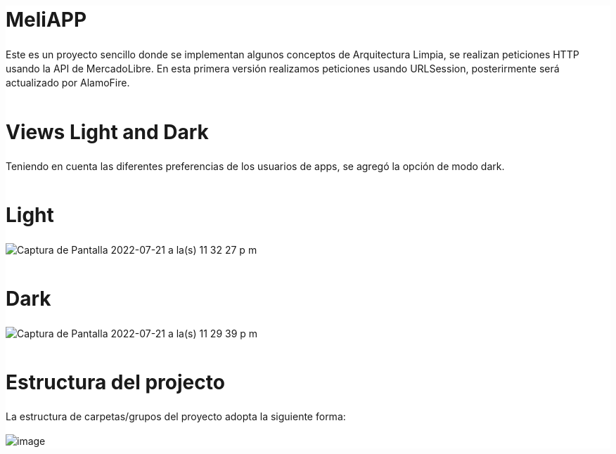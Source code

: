 # MeliAPP
Este es un proyecto sencillo donde se implementan algunos conceptos de Arquitectura Limpia, se realizan peticiones HTTP usando la API de MercadoLibre. En esta primera versión realizamos peticiones usando URLSession, posterirmente será actualizado por AlamoFire.

# Views Light and Dark
Teniendo en cuenta las diferentes preferencias de los usuarios de apps, se agregó la opción de modo dark.

# Light
<img width="1920" alt="Captura de Pantalla 2022-07-21 a la(s) 11 32 27 p m" src="https://user-images.githubusercontent.com/37160419/180363312-4268f4d6-fad5-44e2-b2ef-bc2158460cda.png">

# Dark
<img width="1925" alt="Captura de Pantalla 2022-07-21 a la(s) 11 29 39 p m" src="https://user-images.githubusercontent.com/37160419/180363330-19a51cb5-6414-4661-a8bc-8dabd0381892.png">

# Estructura del projecto
La estructura de carpetas/grupos del proyecto adopta la siguiente forma:

<img width="617" alt="image" src="https://user-images.githubusercontent.com/37160419/180490047-d2c160b6-a19c-4779-8c65-30c5f7059470.png">




